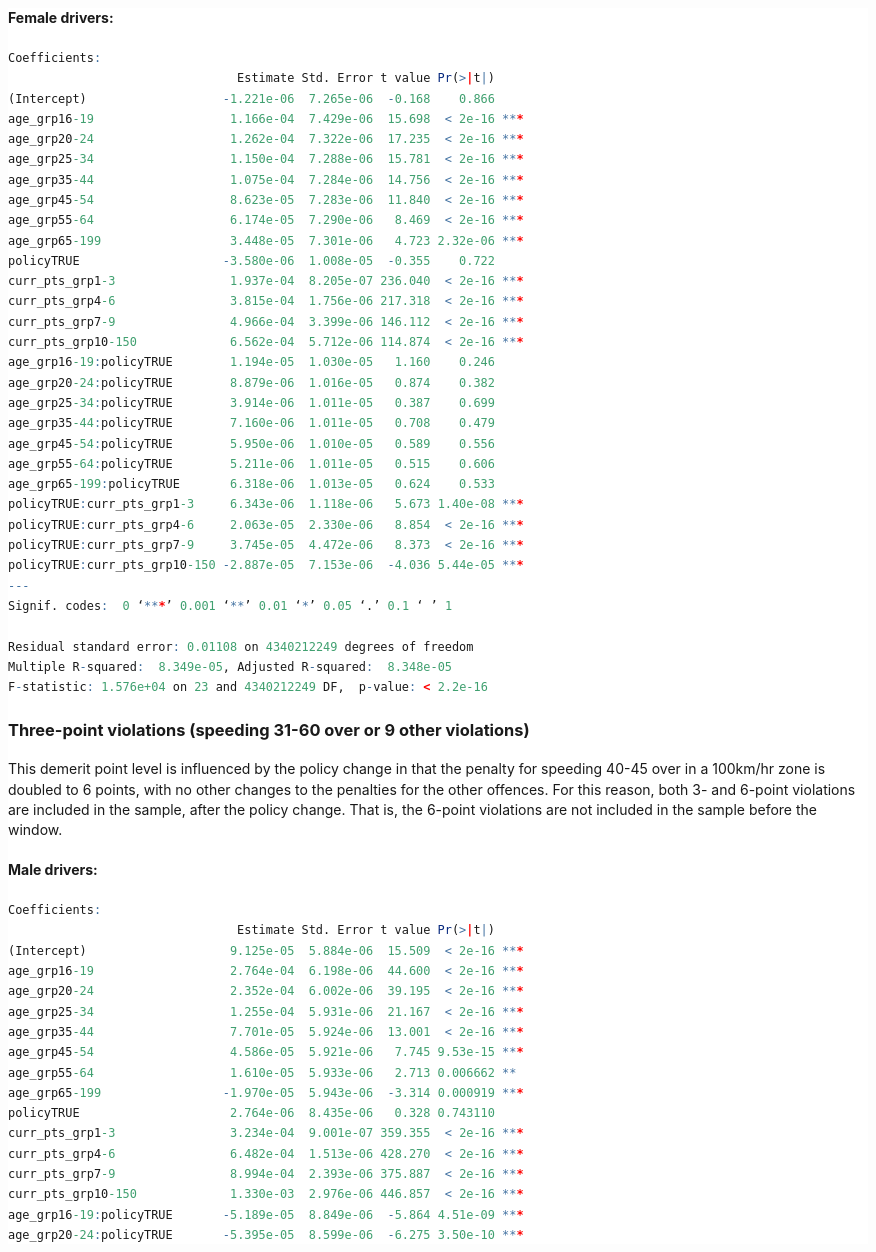 #### Female drivers:
```R
Coefficients:
                                Estimate Std. Error t value Pr(>|t|)    
(Intercept)                   -1.221e-06  7.265e-06  -0.168    0.866    
age_grp16-19                   1.166e-04  7.429e-06  15.698  < 2e-16 ***
age_grp20-24                   1.262e-04  7.322e-06  17.235  < 2e-16 ***
age_grp25-34                   1.150e-04  7.288e-06  15.781  < 2e-16 ***
age_grp35-44                   1.075e-04  7.284e-06  14.756  < 2e-16 ***
age_grp45-54                   8.623e-05  7.283e-06  11.840  < 2e-16 ***
age_grp55-64                   6.174e-05  7.290e-06   8.469  < 2e-16 ***
age_grp65-199                  3.448e-05  7.301e-06   4.723 2.32e-06 ***
policyTRUE                    -3.580e-06  1.008e-05  -0.355    0.722    
curr_pts_grp1-3                1.937e-04  8.205e-07 236.040  < 2e-16 ***
curr_pts_grp4-6                3.815e-04  1.756e-06 217.318  < 2e-16 ***
curr_pts_grp7-9                4.966e-04  3.399e-06 146.112  < 2e-16 ***
curr_pts_grp10-150             6.562e-04  5.712e-06 114.874  < 2e-16 ***
age_grp16-19:policyTRUE        1.194e-05  1.030e-05   1.160    0.246    
age_grp20-24:policyTRUE        8.879e-06  1.016e-05   0.874    0.382    
age_grp25-34:policyTRUE        3.914e-06  1.011e-05   0.387    0.699    
age_grp35-44:policyTRUE        7.160e-06  1.011e-05   0.708    0.479    
age_grp45-54:policyTRUE        5.950e-06  1.010e-05   0.589    0.556    
age_grp55-64:policyTRUE        5.211e-06  1.011e-05   0.515    0.606    
age_grp65-199:policyTRUE       6.318e-06  1.013e-05   0.624    0.533    
policyTRUE:curr_pts_grp1-3     6.343e-06  1.118e-06   5.673 1.40e-08 ***
policyTRUE:curr_pts_grp4-6     2.063e-05  2.330e-06   8.854  < 2e-16 ***
policyTRUE:curr_pts_grp7-9     3.745e-05  4.472e-06   8.373  < 2e-16 ***
policyTRUE:curr_pts_grp10-150 -2.887e-05  7.153e-06  -4.036 5.44e-05 ***
---
Signif. codes:  0 ‘***’ 0.001 ‘**’ 0.01 ‘*’ 0.05 ‘.’ 0.1 ‘ ’ 1

Residual standard error: 0.01108 on 4340212249 degrees of freedom
Multiple R-squared:  8.349e-05,	Adjusted R-squared:  8.348e-05
F-statistic: 1.576e+04 on 23 and 4340212249 DF,  p-value: < 2.2e-16
```

### Three-point violations (speeding 31-60 over or 9 other violations)

This demerit point level is influenced by the policy change in that the penalty for speeding 40-45 over in a 100km/hr zone is doubled to 6 points, with no other changes to the penalties for the other offences.
For this reason, both 3- and 6-point violations are included in the sample, after the policy change. That is, the 6-point violations are not included in the sample before the window.

#### Male drivers:
```R
Coefficients:
                                Estimate Std. Error t value Pr(>|t|)    
(Intercept)                    9.125e-05  5.884e-06  15.509  < 2e-16 ***
age_grp16-19                   2.764e-04  6.198e-06  44.600  < 2e-16 ***
age_grp20-24                   2.352e-04  6.002e-06  39.195  < 2e-16 ***
age_grp25-34                   1.255e-04  5.931e-06  21.167  < 2e-16 ***
age_grp35-44                   7.701e-05  5.924e-06  13.001  < 2e-16 ***
age_grp45-54                   4.586e-05  5.921e-06   7.745 9.53e-15 ***
age_grp55-64                   1.610e-05  5.933e-06   2.713 0.006662 **
age_grp65-199                 -1.970e-05  5.943e-06  -3.314 0.000919 ***
policyTRUE                     2.764e-06  8.435e-06   0.328 0.743110    
curr_pts_grp1-3                3.234e-04  9.001e-07 359.355  < 2e-16 ***
curr_pts_grp4-6                6.482e-04  1.513e-06 428.270  < 2e-16 ***
curr_pts_grp7-9                8.994e-04  2.393e-06 375.887  < 2e-16 ***
curr_pts_grp10-150             1.330e-03  2.976e-06 446.857  < 2e-16 ***
age_grp16-19:policyTRUE       -5.189e-05  8.849e-06  -5.864 4.51e-09 ***
age_grp20-24:policyTRUE       -5.395e-05  8.599e-06  -6.275 3.50e-10 ***
```